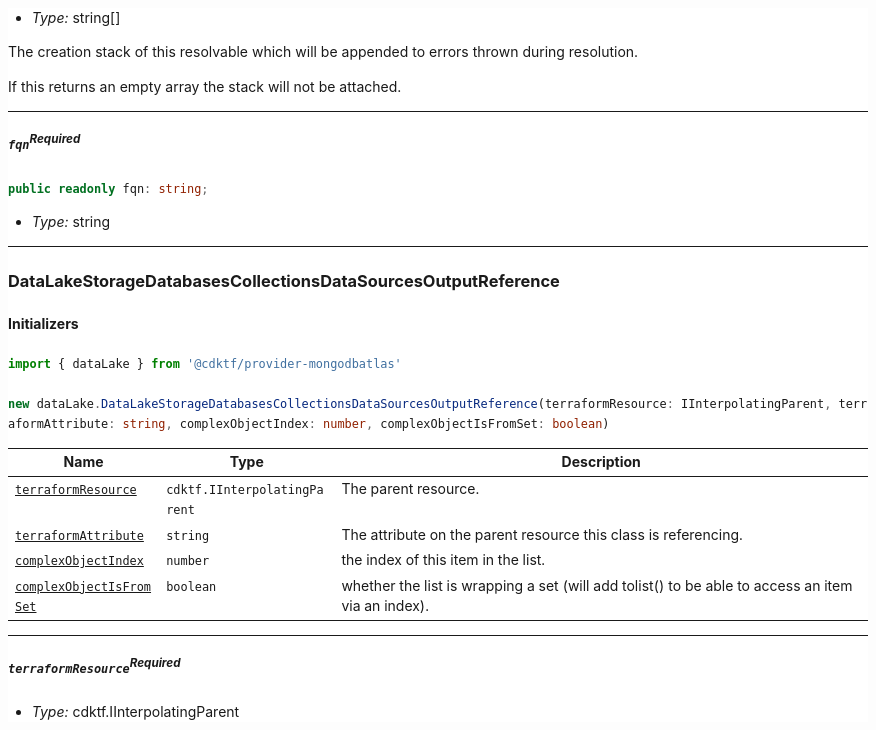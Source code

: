 - *Type:* string[]

The creation stack of this resolvable which will be appended to errors thrown during resolution.

If this returns an empty array the stack will not be attached.

---

##### `fqn`<sup>Required</sup> <a name="fqn" id="@cdktf/provider-mongodbatlas.dataLake.DataLakeStorageDatabasesCollectionsDataSourcesList.property.fqn"></a>

```typescript
public readonly fqn: string;
```

- *Type:* string

---


### DataLakeStorageDatabasesCollectionsDataSourcesOutputReference <a name="DataLakeStorageDatabasesCollectionsDataSourcesOutputReference" id="@cdktf/provider-mongodbatlas.dataLake.DataLakeStorageDatabasesCollectionsDataSourcesOutputReference"></a>

#### Initializers <a name="Initializers" id="@cdktf/provider-mongodbatlas.dataLake.DataLakeStorageDatabasesCollectionsDataSourcesOutputReference.Initializer"></a>

```typescript
import { dataLake } from '@cdktf/provider-mongodbatlas'

new dataLake.DataLakeStorageDatabasesCollectionsDataSourcesOutputReference(terraformResource: IInterpolatingParent, terraformAttribute: string, complexObjectIndex: number, complexObjectIsFromSet: boolean)
```

| **Name** | **Type** | **Description** |
| --- | --- | --- |
| <code><a href="#@cdktf/provider-mongodbatlas.dataLake.DataLakeStorageDatabasesCollectionsDataSourcesOutputReference.Initializer.parameter.terraformResource">terraformResource</a></code> | <code>cdktf.IInterpolatingParent</code> | The parent resource. |
| <code><a href="#@cdktf/provider-mongodbatlas.dataLake.DataLakeStorageDatabasesCollectionsDataSourcesOutputReference.Initializer.parameter.terraformAttribute">terraformAttribute</a></code> | <code>string</code> | The attribute on the parent resource this class is referencing. |
| <code><a href="#@cdktf/provider-mongodbatlas.dataLake.DataLakeStorageDatabasesCollectionsDataSourcesOutputReference.Initializer.parameter.complexObjectIndex">complexObjectIndex</a></code> | <code>number</code> | the index of this item in the list. |
| <code><a href="#@cdktf/provider-mongodbatlas.dataLake.DataLakeStorageDatabasesCollectionsDataSourcesOutputReference.Initializer.parameter.complexObjectIsFromSet">complexObjectIsFromSet</a></code> | <code>boolean</code> | whether the list is wrapping a set (will add tolist() to be able to access an item via an index). |

---

##### `terraformResource`<sup>Required</sup> <a name="terraformResource" id="@cdktf/provider-mongodbatlas.dataLake.DataLakeStorageDatabasesCollectionsDataSourcesOutputReference.Initializer.parameter.terraformResource"></a>

- *Type:* cdktf.IInterpolatingParent
